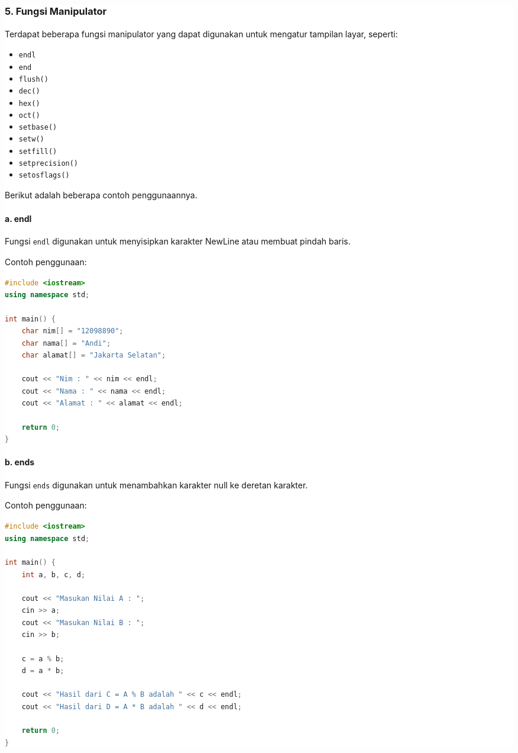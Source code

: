 ### 5. Fungsi Manipulator

Terdapat beberapa fungsi manipulator yang dapat digunakan untuk mengatur tampilan layar, seperti:

- `endl`
- `end`
- `flush()`
- `dec()`
- `hex()`
- `oct()`
- `setbase()`
- `setw()`
- `setfill()`
- `setprecision()`
- `setosflags()`

Berikut adalah beberapa contoh penggunaannya.

#### a. endl

Fungsi `endl` digunakan untuk menyisipkan karakter NewLine atau membuat pindah baris.

Contoh penggunaan:

```cpp
#include <iostream>
using namespace std;

int main() {
    char nim[] = "12098890";
    char nama[] = "Andi";
    char alamat[] = "Jakarta Selatan";

    cout << "Nim : " << nim << endl;
    cout << "Nama : " << nama << endl;
    cout << "Alamat : " << alamat << endl;

    return 0;
}

```

#### b. ends

Fungsi `ends` digunakan untuk menambahkan karakter null ke deretan karakter.

Contoh penggunaan:

```cpp
#include <iostream>
using namespace std;

int main() {
    int a, b, c, d;

    cout << "Masukan Nilai A : ";
    cin >> a;
    cout << "Masukan Nilai B : ";
    cin >> b;

    c = a % b;
    d = a * b;

    cout << "Hasil dari C = A % B adalah " << c << endl;
    cout << "Hasil dari D = A * B adalah " << d << endl;

    return 0;
}
```